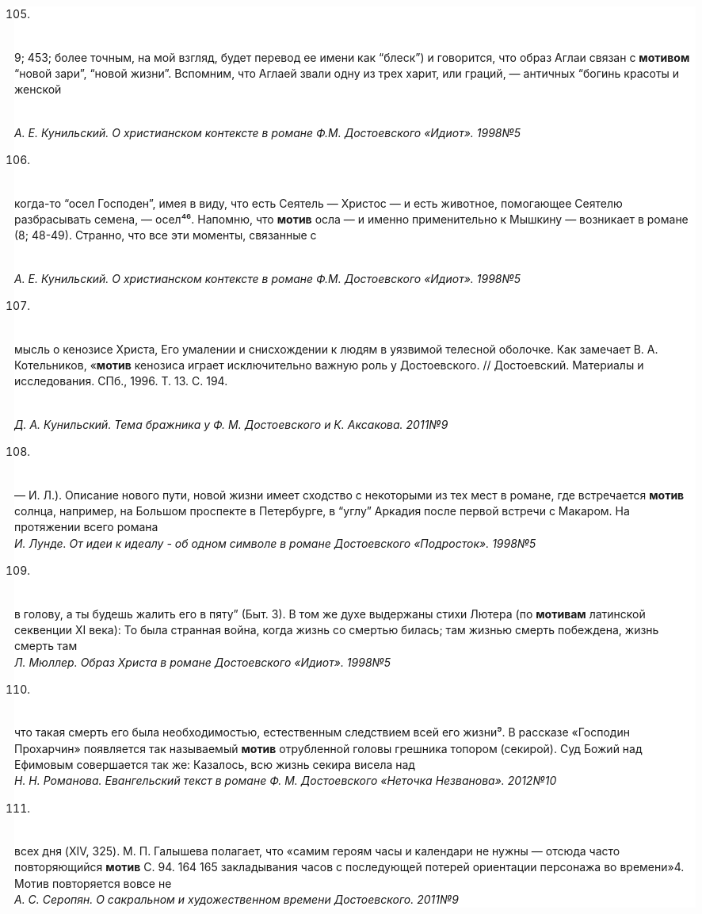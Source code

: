 105.
<br>9; 453; более точным, на мой взгляд, будет
  перевод ее имени как “блеск”) и говорится, что образ Аглаи связан с
  **мотивом** “новой зари”, “новой жизни”. Вспомним, что Аглаей звали одну из
  трех харит, или граций, — античных “богинь красоты и женской
  
<br> *А. Е. Кунильский. О христианском контексте в романе Ф.М. Достоевского «Идиот». 1998№5* 

106.
<br>когда-то “осел Господен”, имея в виду, что есть Сеятель —
  Христос — и есть животное, помогающее Сеятелю разбрасывать семена, —
  осел⁴⁶. Напомню, что **мотив** осла — и именно применительно к Мышкину —
  возникает в романе (8; 48-49). Странно, что все эти моменты, связанные с
  
<br> *А. Е. Кунильский. О христианском контексте в романе Ф.М. Достоевского «Идиот». 1998№5* 

107.
<br> мысль о кенозисе Христа, Его умалении и
  снисхождении к людям в уязвимой телесной оболочке. Как замечает В. А.
  Котельников, «**мотив** кенозиса играет исключительно важную роль у
  Достоевского.
    // Достоевский. Материалы и исследования. СПб., 1996. Т. 13. С. 194.
    
<br> *Д. А. Кунильский. Тема бражника у Ф. М. Достоевского и К. Аксакова. 2011№9* 

108.
<br>— И. Л.).
  Описание нового пути, новой жизни имеет сходство с некоторыми из тех
  мест в романе, где встречается **мотив** солнца, например, на Большом
  проспекте в Петербурге, в “углу” Аркадия после первой встречи с Макаром.
  На протяжении всего романа 
<br> *И. Лунде. От идеи к идеалу - об одном символе в романе Достоевского «Подросток». 1998№5* 

109.
<br> в голову, а ты будешь жалить его в
  пяту” (Быт. 3). В том же духе выдержаны стихи Лютера (по **мотивам**
  латинской секвенции XI века):
  То была странная война,
  когда жизнь со смертью билась;
  там жизнью смерть побеждена,
  жизнь смерть там
<br> *Л. Мюллер. Образ Христа в романе Достоевского «Идиот». 1998№5* 

110.
<br> что такая смерть его была необходимостью,
    естественным следствием всей его жизни⁹.
    В рассказе «Господин Прохарчин» появляется так называемый **мотив**
    отрубленной головы грешника топором (секирой). Суд Божий над Ефимовым
    совершается так же:
    Казалось, всю жизнь секира висела над
<br> *Н. Н. Романова. Евангельский текст в романе Ф. М. Достоевского «Неточка Незванова». 2012№10* 

111.
<br>всех дня (XIV, 325).
  М. П. Галышева полагает, что «самим героям часы и календари не нужны —
  отсюда часто повторяющийся **мотив**
    С. 94.
    164
    165
  закладывания часов с последующей потерей ориентации персонажа во
  времени»4. Мотив повторяется вовсе не
<br> *А. С. Серопян. О сакральном и художественном времени Достоевского. 2011№9* 
